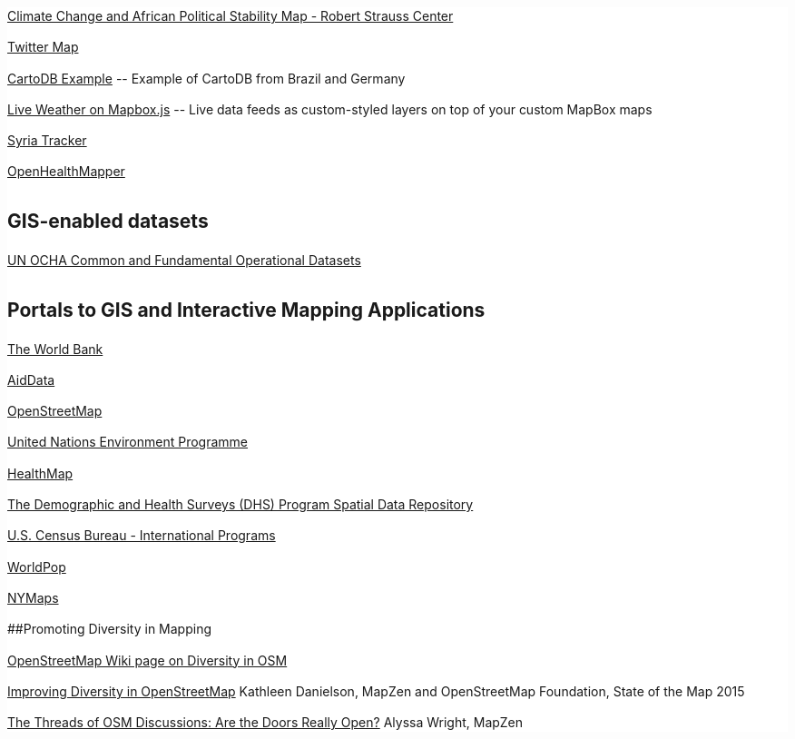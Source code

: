 [Climate Change and African Political Stability Map - Robert Strauss Center](http://ccaps.aiddata.org/climate)

[Twitter Map](http://eci.to/2010/08/twitter-streaming-api-node-js-appcelerator-titanium-real-time-tweet-map/)

[CartoDB Example](http://cartodb.com/v/worldcup/match/?TC=x&vis=31ed2e2a-06ce-11e4-8c1d-0e230854a1cb&h=t&t=Brazil,FFCC00|Germany,B40903&m=7%2F8%2F2014%2017:00:00%20GMT,7%2F8%2F2014%2018:52:00GMT&g=108|11,23,24,26,29,87,97#/4/-18.85/-33.57/0) -- Example of CartoDB from Brazil and Germany

[Live Weather on Mapbox.js](https://www.mapbox.com/blog/live-weather-with-mapboxjs/) -- Live data feeds as custom-styled layers on top of your custom MapBox maps

[Syria Tracker](https://syriatracker.crowdmap.com/main)

[OpenHealthMapper](http://www.openhealthconsortium.org/wiki/doku.php?id=healthmapper)



## GIS-enabled datasets

[UN OCHA Common and Fundamental Operational Datasets](https://cod.humanitarianresponse.info/country-region)



## Portals to GIS and Interactive Mapping Applications

[The World Bank](http://maps.worldbank.org/)

[AidData](http://aiddata.org/maps)

[OpenStreetMap](http://wiki.openstreetmap.org/wiki/Main_Page)

[United Nations Environment Programme](http://www.unep.org/geo/)

[HealthMap](http://healthmap.org/en/)

[The Demographic and Health Surveys (DHS) Program Spatial Data Repository](http://spatialdata.measuredhs.com/)

[U.S. Census Bureau - International Programs](http://www.census.gov/population/international/)

[WorldPop](http://www.worldpop.org.uk/)

[NYMaps](http://www.nypl.org/blog/2014/03/28/open-access-maps)



##Promoting Diversity in Mapping

[OpenStreetMap Wiki page on Diversity in OSM](https://wiki.openstreetmap.org/wiki/Diversity) 

[Improving Diversity in OpenStreetMap](http://stateofthemap.us/improving-diversity-in-osm/) Kathleen Danielson, MapZen and OpenStreetMap Foundation, State of the Map 2015

[The Threads of OSM Discussions: Are the Doors Really Open?](https://archive.org/details/sotmus2013-Alyssa_Wright_-_The_Threads_of_OSM_Discussions_-_Are_the_Doors_Really_Open-68098504) Alyssa Wright, MapZen


